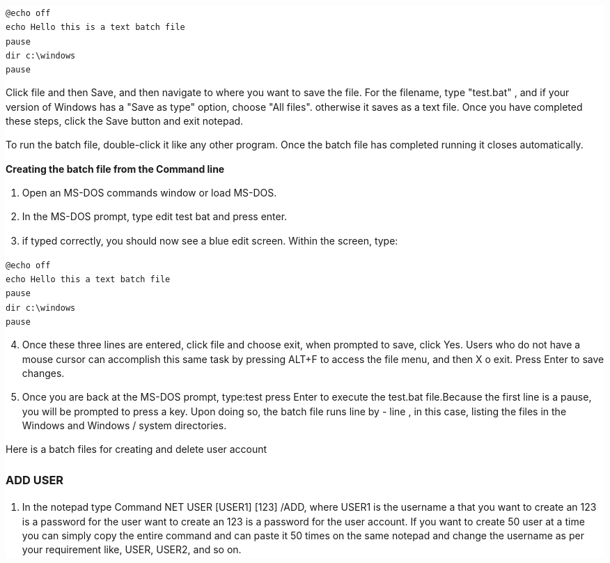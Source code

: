  ```batch
 @echo off
 echo Hello this is a text batch file
 pause
 dir c:\windows
 pause
 ```
 
   Click file and then Save, and then navigate to where you
   want to save the file. For the filename, type "test.bat"
   , and if your version of Windows has a "Save as type"
   option, choose "All files". otherwise it saves as a text
   file. Once you have completed these steps, click the Save
   button and exit notepad.
 
   To run the batch file, double-click it like any other
   program. Once the batch file has completed running it 
   closes automatically.
 
   **Creating the batch file from the Command line**

 1. Open an  MS-DOS commands window or load MS-DOS.

 2. In the MS-DOS prompt, type edit test bat and press enter.

 3. if typed correctly, you should now see a blue edit screen. Within the screen, type:


 ```batch
 @echo off
 echo Hello this a text batch file
 pause 
 dir c:\windows
 pause 
 ```

 4. Once these three lines are entered, click file and choose
   exit, when prompted to save, click Yes. Users who do not 
   have a mouse cursor can accomplish this same task by 
   pressing ALT+F to access the file menu, and then X     o exit. Press Enter to save changes. 

 5. Once you are back at the MS-DOS prompt, type:test
   press Enter to execute the test.bat file.Because the
   first line is a pause, you will be prompted to press
   a key. Upon doing so, the batch file runs line by - line
   , in this case, listing the files in the Windows and 
   Windows / system directories.
 
 
  Here is a batch files for creating and delete user account 

###   ADD USER

 1. In the notepad type Command NET USER [USER1] [123] /ADD, 
   where USER1 is the username a that you want to create an 
   123 is a password for the user want to create an 123 is a 
   password for the user account. If you want to create 50
   user at a time you can simply copy the entire command 
   and can paste it 50 times on the same notepad and change
   the username as per your requirement like, USER, USER2, 
   and so on.
